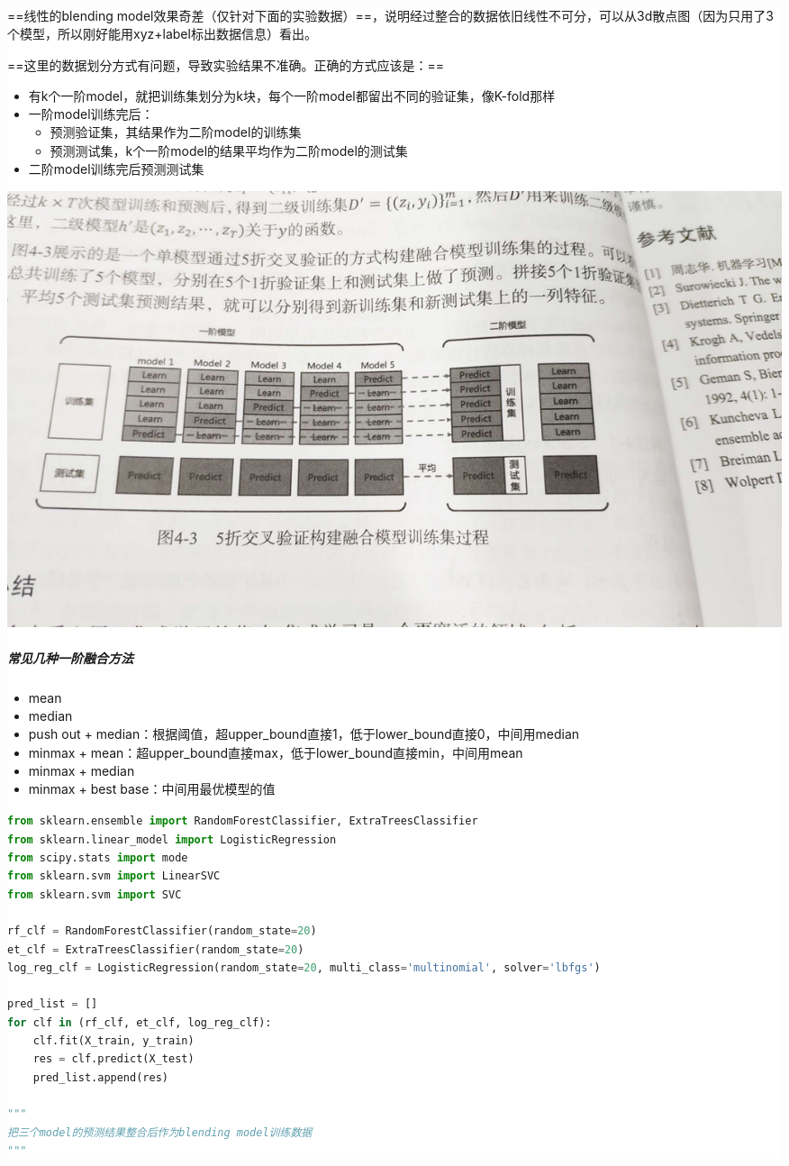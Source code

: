 ==线性的blending model效果奇差（仅针对下面的实验数据）==，说明经过整合的数据依旧线性不可分，可以从3d散点图（因为只用了3个模型，所以刚好能用xyz+label标出数据信息）看出。

==这里的数据划分方式有问题，导致实验结果不准确。正确的方式应该是：==

* 有k个一阶model，就把训练集划分为k块，每个一阶model都留出不同的验证集，像K-fold那样
* 一阶model训练完后：
  * 预测验证集，其结果作为二阶model的训练集
  * 预测测试集，k个一阶model的结果平均作为二阶model的测试集
* 二阶model训练完后预测测试集

![stacking2](./pic/stacking.jpg)

##### 常见几种一阶融合方法

* mean
* median
* push out + median：根据阈值，超upper_bound直接1，低于lower_bound直接0，中间用median
* minmax + mean：超upper_bound直接max，低于lower_bound直接min，中间用mean
* minmax + median
* minmax + best base：中间用最优模型的值

```python
from sklearn.ensemble import RandomForestClassifier, ExtraTreesClassifier
from sklearn.linear_model import LogisticRegression
from scipy.stats import mode
from sklearn.svm import LinearSVC
from sklearn.svm import SVC

rf_clf = RandomForestClassifier(random_state=20)
et_clf = ExtraTreesClassifier(random_state=20)
log_reg_clf = LogisticRegression(random_state=20, multi_class='multinomial', solver='lbfgs')

pred_list = []
for clf in (rf_clf, et_clf, log_reg_clf):
    clf.fit(X_train, y_train)
    res = clf.predict(X_test)
    pred_list.append(res)

"""
把三个model的预测结果整合后作为blending model训练数据
"""
```